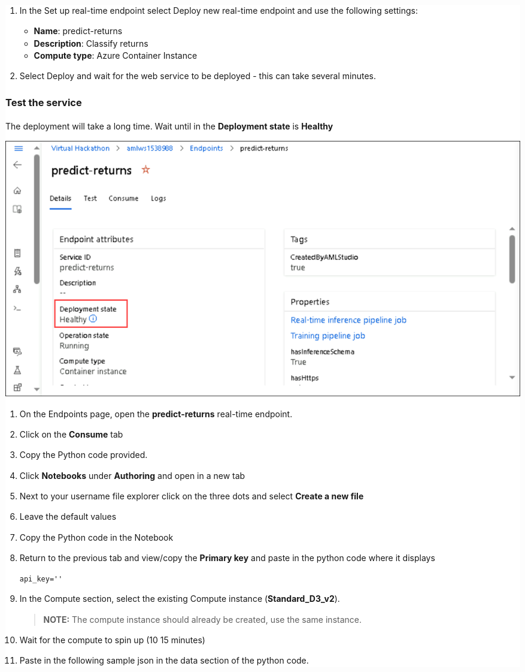 1. In the Set up real-time endpoint select Deploy new real-time endpoint and use the following settings:
    * **Name**: predict-returns
    * **Description**: Classify returns
    * **Compute type**: Azure Container Instance

1. Select Deploy and wait for the web service to be deployed - this can take several minutes.

### Test the service

The deployment will take a long time. Wait until in the **Deployment state** is **Healthy**
    
![](images/deploy-status-healthy.png)

1. On the Endpoints page, open the **predict-returns** real-time endpoint.
1. Click on the **Consume** tab
1. Copy the Python code provided.
1. Click **Notebooks** under **Authoring** and open in a new tab
1. Next to your username file explorer click on the three dots and select **Create a new file**
1. Leave the default values
1. Copy the Python code in the Notebook
1. Return to the previous tab and view/copy the **Primary key** and paste in the python code where it displays 

    ```
    api_key=''
    ```

1. In the Compute section, select the existing Compute instance (**Standard_D3_v2**).

   >**NOTE:** The compute instance should already be created, use the same instance.
   
1. Wait for the compute to spin up (10 15 minutes)
1. Paste in the following sample json in the data section of the python code. 
